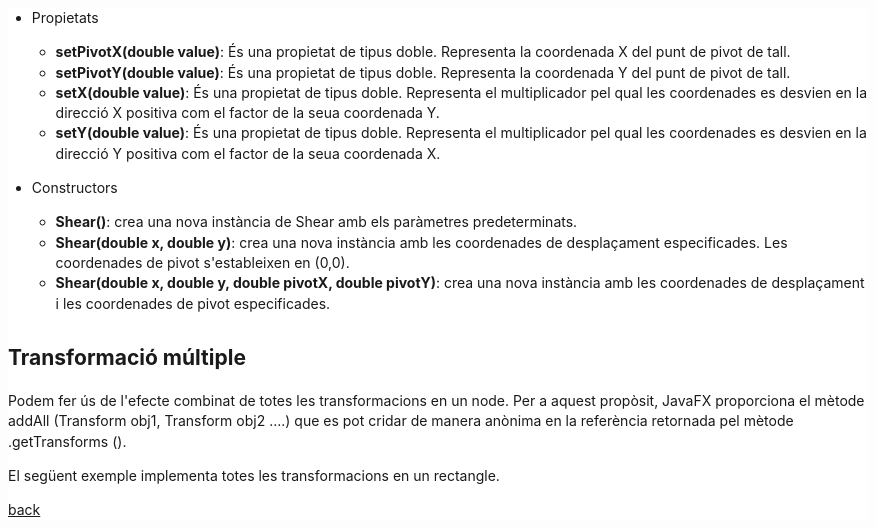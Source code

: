 - Propietats

    - **setPivotX(double value)**: És una propietat de tipus doble. Representa la coordenada X del punt de pivot de tall. 
    - **setPivotY(double value)**: És una propietat de tipus doble. Representa la coordenada Y del punt de pivot de tall. 
    - **setX(double value)**: És una propietat de tipus doble. Representa el multiplicador pel qual les coordenades es desvien en la direcció X positiva com el factor de la seua coordenada Y. 
    - **setY(double value)**: És una propietat de tipus doble. Representa el multiplicador pel qual les coordenades es desvien en la direcció Y positiva com el factor de la seua coordenada X. 

- Constructors

    - **Shear()**: crea una nova instància de Shear amb els paràmetres predeterminats.
    - **Shear(double x, double y)**: crea una nova instància amb les coordenades de desplaçament especificades. Les coordenades de pivot s'estableixen en (0,0).
    - **Shear(double x, double y, double pivotX, double pivotY)**: crea una nova instància amb les coordenades de desplaçament i les coordenades de pivot especificades.


## Transformació múltiple

Podem fer ús de l'efecte combinat de totes les transformacions en un node. Per a aquest propòsit, JavaFX proporciona el mètode addAll (Transform obj1, Transform obj2 ....) que es pot cridar de manera anònima en la referència retornada pel mètode <node-obj> .getTransforms ().

El següent exemple implementa totes les transformacions en un rectangle.

[back](../../javafx.html)